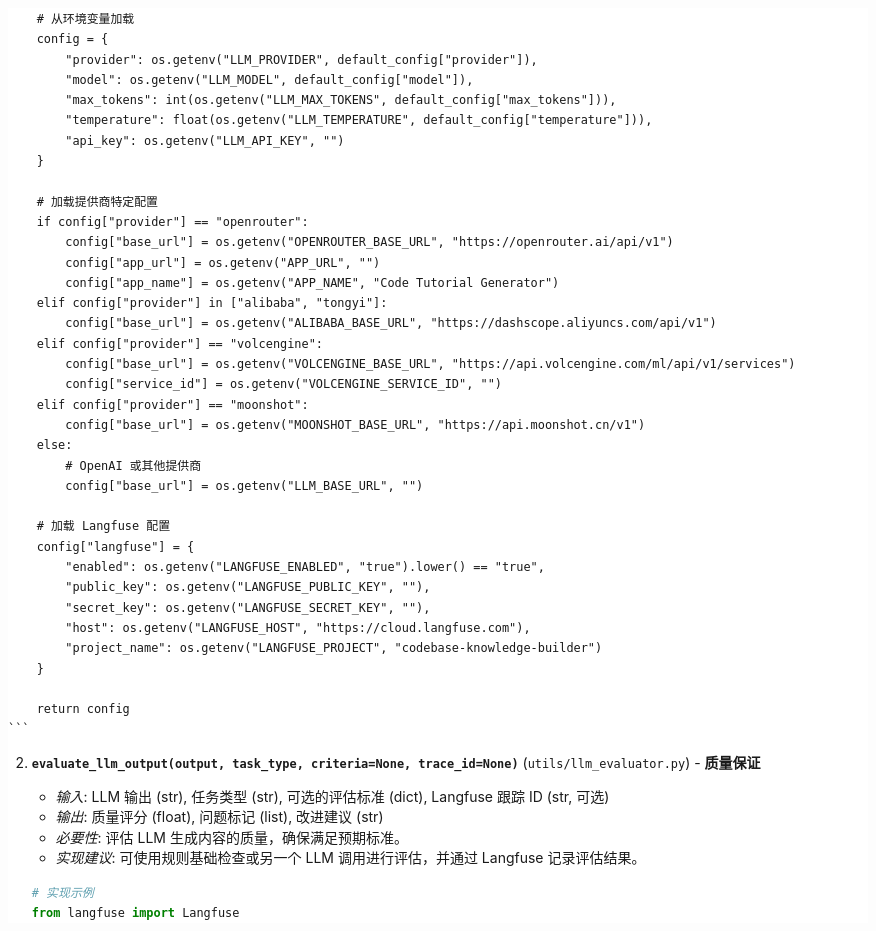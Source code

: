         # 从环境变量加载
        config = {
            "provider": os.getenv("LLM_PROVIDER", default_config["provider"]),
            "model": os.getenv("LLM_MODEL", default_config["model"]),
            "max_tokens": int(os.getenv("LLM_MAX_TOKENS", default_config["max_tokens"])),
            "temperature": float(os.getenv("LLM_TEMPERATURE", default_config["temperature"])),
            "api_key": os.getenv("LLM_API_KEY", "")
        }

        # 加载提供商特定配置
        if config["provider"] == "openrouter":
            config["base_url"] = os.getenv("OPENROUTER_BASE_URL", "https://openrouter.ai/api/v1")
            config["app_url"] = os.getenv("APP_URL", "")
            config["app_name"] = os.getenv("APP_NAME", "Code Tutorial Generator")
        elif config["provider"] in ["alibaba", "tongyi"]:
            config["base_url"] = os.getenv("ALIBABA_BASE_URL", "https://dashscope.aliyuncs.com/api/v1")
        elif config["provider"] == "volcengine":
            config["base_url"] = os.getenv("VOLCENGINE_BASE_URL", "https://api.volcengine.com/ml/api/v1/services")
            config["service_id"] = os.getenv("VOLCENGINE_SERVICE_ID", "")
        elif config["provider"] == "moonshot":
            config["base_url"] = os.getenv("MOONSHOT_BASE_URL", "https://api.moonshot.cn/v1")
        else:
            # OpenAI 或其他提供商
            config["base_url"] = os.getenv("LLM_BASE_URL", "")

        # 加载 Langfuse 配置
        config["langfuse"] = {
            "enabled": os.getenv("LANGFUSE_ENABLED", "true").lower() == "true",
            "public_key": os.getenv("LANGFUSE_PUBLIC_KEY", ""),
            "secret_key": os.getenv("LANGFUSE_SECRET_KEY", ""),
            "host": os.getenv("LANGFUSE_HOST", "https://cloud.langfuse.com"),
            "project_name": os.getenv("LANGFUSE_PROJECT", "codebase-knowledge-builder")
        }

        return config
    ```

2.  **`evaluate_llm_output(output, task_type, criteria=None, trace_id=None)`** (`utils/llm_evaluator.py`) - **质量保证**
    - _输入_: LLM 输出 (str), 任务类型 (str), 可选的评估标准 (dict), Langfuse 跟踪 ID (str, 可选)
    - _输出_: 质量评分 (float), 问题标记 (list), 改进建议 (str)
    - _必要性_: 评估 LLM 生成内容的质量，确保满足预期标准。
    - _实现建议_: 可使用规则基础检查或另一个 LLM 调用进行评估，并通过 Langfuse 记录评估结果。

    ```python
    # 实现示例
    from langfuse import Langfuse
